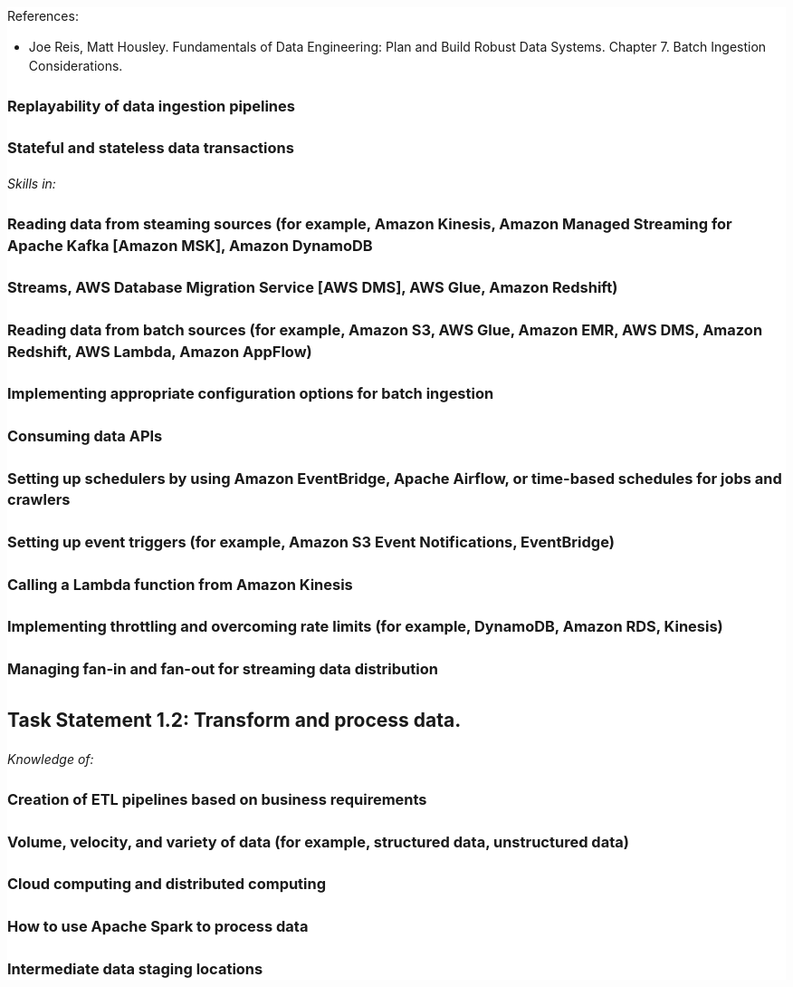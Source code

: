 References:
- Joe Reis, Matt Housley. Fundamentals of Data Engineering: Plan and Build Robust Data Systems. Chapter 7. Batch Ingestion Considerations.

### Replayability of data ingestion pipelines
### Stateful and stateless data transactions

*Skills in:*

### Reading data from steaming sources (for example, Amazon Kinesis, Amazon Managed Streaming for Apache Kafka [Amazon MSK], Amazon DynamoDB
### Streams, AWS Database Migration Service [AWS DMS], AWS Glue, Amazon Redshift)
### Reading data from batch sources (for example, Amazon S3, AWS Glue, Amazon EMR, AWS DMS, Amazon Redshift, AWS Lambda, Amazon AppFlow)
### Implementing appropriate configuration options for batch ingestion
### Consuming data APIs
### Setting up schedulers by using Amazon EventBridge, Apache Airflow, or time-based schedules for jobs and crawlers
### Setting up event triggers (for example, Amazon S3 Event Notifications, EventBridge)
### Calling a Lambda function from Amazon Kinesis
### Implementing throttling and overcoming rate limits (for example, DynamoDB, Amazon RDS, Kinesis)
### Managing fan-in and fan-out for streaming data distribution

## Task Statement 1.2: Transform and process data.

*Knowledge of:*

### Creation of ETL pipelines based on business requirements
### Volume, velocity, and variety of data (for example, structured data, unstructured data)
### Cloud computing and distributed computing
### How to use Apache Spark to process data
### Intermediate data staging locations
